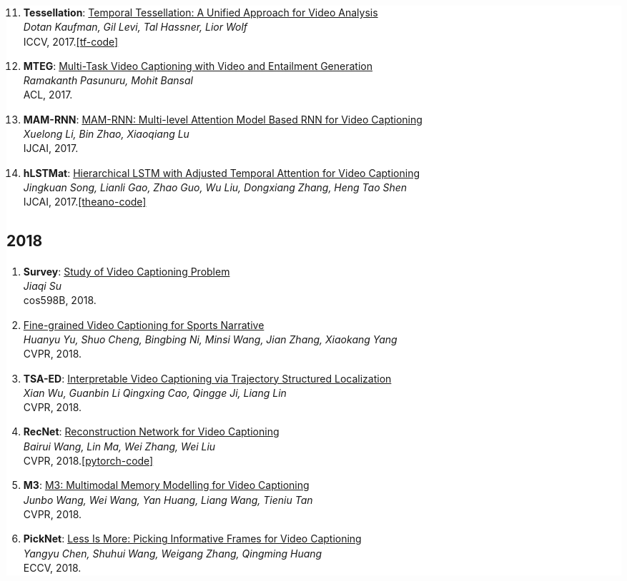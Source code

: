 11. **Tessellation**: [Temporal Tessellation: A Unified Approach for Video Analysis](http://openaccess.thecvf.com/content_ICCV_2017/papers/Kaufman_Temporal_Tessellation_A_ICCV_2017_paper.pdf)<br>
*Dotan Kaufman, Gil Levi, Tal Hassner, Lior Wolf*<br>
ICCV, 2017.[[tf-code]](https://github.com/dot27/temporal-tessellation)

12. **MTEG**: [Multi-Task Video Captioning with Video and Entailment Generation](https://arxiv.org/pdf/1704.07489)<br>
*Ramakanth Pasunuru, Mohit Bansal*<br>
ACL, 2017.

13. **MAM-RNN**: [MAM-RNN: Multi-level Attention Model Based RNN for Video Captioning](https://www.ijcai.org/proceedings/2017/0307.pdf)<br>
*Xuelong Li, Bin Zhao, Xiaoqiang Lu*<br>
IJCAI, 2017.

14. **hLSTMat**: [Hierarchical LSTM with Adjusted Temporal Attention for Video Captioning](https://www.ijcai.org/proceedings/2017/0381.pdf)<br>
*Jingkuan Song, Lianli Gao, Zhao Guo, Wu Liu, Dongxiang Zhang, Heng Tao Shen*<br>
IJCAI, 2017.[[theano-code]](https://github.com/zhaoluffy/hLSTMat)

## 2018
1. **Survey**: [Study of Video Captioning Problem](https://www.cs.princeton.edu/courses/archive/spring18/cos598B/public/projects/LiteratureReview/COS598B_spr2018_VideoCaptioning.pdf)<br>
*Jiaqi Su*<br>
cos598B, 2018.

2. [Fine-grained Video Captioning for Sports Narrative](http://openaccess.thecvf.com/content_cvpr_2018/papers/Yu_Fine-Grained_Video_Captioning_CVPR_2018_paper.pdf)<br>
*Huanyu Yu, Shuo Cheng, Bingbing Ni, Minsi Wang, Jian Zhang, Xiaokang Yang*<br>
CVPR, 2018.


3. **TSA-ED**: [Interpretable Video Captioning via Trajectory Structured Localization](http://openaccess.thecvf.com/content_cvpr_2018/papers/Wu_Interpretable_Video_Captioning_CVPR_2018_paper.pdf)<br>
*Xian Wu, Guanbin Li Qingxing Cao, Qingge Ji, Liang Lin*<br>
CVPR, 2018.


4. **RecNet**: [Reconstruction Network for Video Captioning](https://www.zpascal.net/cvpr2018/Wang_Reconstruction_Network_for_CVPR_2018_paper.pdf)<br>
*Bairui Wang, Lin Ma, Wei Zhang, Wei Liu*<br>
CVPR, 2018.[[pytorch-code]](https://github.com/hobincar/reconstruction-network-for-video-captioning)


5. **M3**: [M3: Multimodal Memory Modelling for Video Captioning](http://openaccess.thecvf.com/content_cvpr_2018/papers/Wang_M3_Multimodal_Memory_CVPR_2018_paper.pdf)<br>
*Junbo Wang, Wei Wang, Yan Huang, Liang Wang, Tieniu Tan*<br>
CVPR, 2018.


6. **PickNet**: [Less Is More: Picking Informative Frames for Video Captioning](https://eccv2018.org/openaccess/content_ECCV_2018/papers/Yangyu_Chen_Less_is_More_ECCV_2018_paper.pdf)<br>
*Yangyu Chen, Shuhui Wang, Weigang Zhang, Qingming Huang*<br>
ECCV, 2018.

